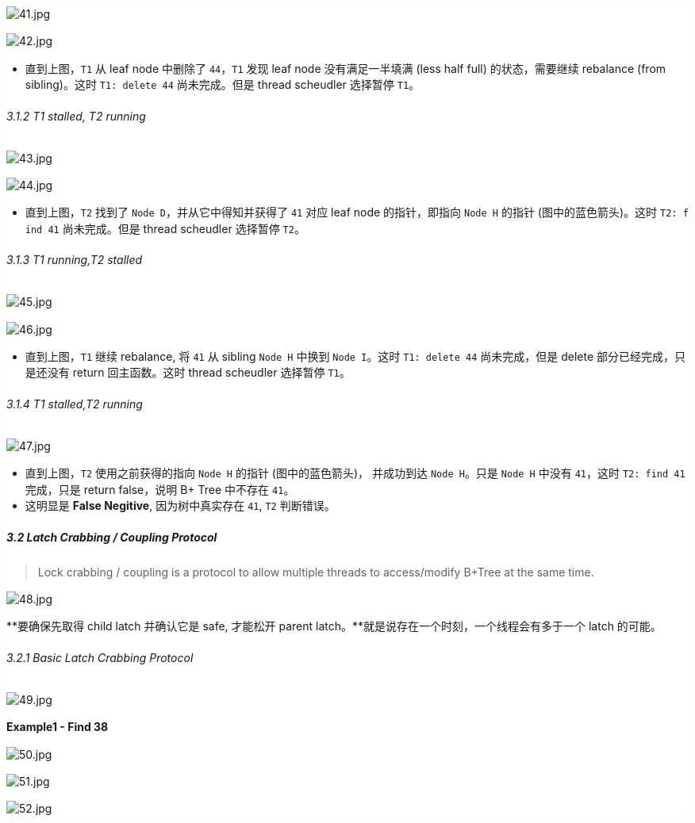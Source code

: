 ![41.jpg](C:/Users/xf/Desktop/CMU15445/pictures/41-166107319901865.jpg)

![42.jpg](C:/Users/xf/Desktop/CMU15445/pictures/42-166107319901867.jpg)

- 直到上图，`T1` 从 leaf node 中删除了 `44`，`T1` 发现 leaf node 没有满足一半填满 (less half full) 的状态，需要继续 rebalance (from sibling)。这时 `T1: delete 44` 尚未完成。但是 thread scheudler 选择暂停 `T1`。

###### 3.1.2 T1 stalled, T2 running

![43.jpg](C:/Users/xf/Desktop/CMU15445/pictures/43-166107319901869.jpg)

![44.jpg](C:/Users/xf/Desktop/CMU15445/pictures/44-166107319901871.jpg)

- 直到上图，`T2` 找到了 `Node D`，并从它中得知并获得了 `41` 对应 leaf node 的指针，即指向 `Node H` 的指针 (图中的蓝色箭头)。这时 `T2: find 41` 尚未完成。但是 thread scheudler 选择暂停 `T2`。

###### 3.1.3 T1 running,T2 stalled

![45.jpg](C:/Users/xf/Desktop/CMU15445/pictures/45-166107319901873.jpg)

![46.jpg](C:/Users/xf/Desktop/CMU15445/pictures/46-166107319901875.jpg)

- 直到上图，`T1` 继续 rebalance, 将 `41` 从 sibling `Node H` 中换到 `Node I`。这时 `T1: delete 44` 尚未完成，但是 delete 部分已经完成，只是还没有 return 回主函数。这时 thread scheudler 选择暂停 `T1`。

###### 3.1.4 T1 stalled,T2 running

![47.jpg](C:/Users/xf/Desktop/CMU15445/pictures/47-166107319901877.jpg)

- 直到上图，`T2` 使用之前获得的指向 `Node H` 的指针 (图中的蓝色箭头)， 并成功到达 `Node H`。只是 `Node H` 中没有 `41`，这时 `T2: find 41` 完成，只是 return false，说明 B+ Tree 中不存在 `41`。
- 这明显是 **False Negitive**, 因为树中真实存在 `41`, `T2` 判断错误。

##### 3.2 Latch Crabbing / Coupling Protocol

> Lock crabbing / coupling is a protocol to allow multiple threads to access/modify B+Tree at the same time.

![48.jpg](C:/Users/xf/Desktop/CMU15445/pictures/48-166107319901879.jpg)

**要确保先取得 child latch 并确认它是 safe, 才能松开 parent latch。**就是说存在一个时刻，一个线程会有多于一个 latch 的可能。

###### 3.2.1 Basic Latch Crabbing Protocol

![49.jpg](C:/Users/xf/Desktop/CMU15445/pictures/49-166107319901981.jpg)

**Example1 - Find 38**

![50.jpg](C:/Users/xf/Desktop/CMU15445/pictures/50-166107319901983.jpg)

![51.jpg](C:/Users/xf/Desktop/CMU15445/pictures/51-166107319901985.jpg)

![52.jpg](C:/Users/xf/Desktop/CMU15445/pictures/52-166107319901987.jpg)
